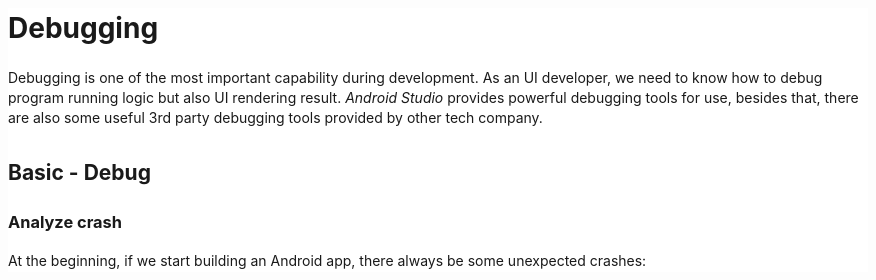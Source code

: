 # Debugging

Debugging is one of the most important capability during development. As an UI developer, we need to know how to debug program running logic but also UI rendering result. *Android Studio* provides powerful debugging tools for use, besides that, there are also some useful 3rd party debugging tools provided by other tech company.

## Basic - Debug

### Analyze crash

At the beginning, if we start building an Android app, there always be some unexpected crashes:
